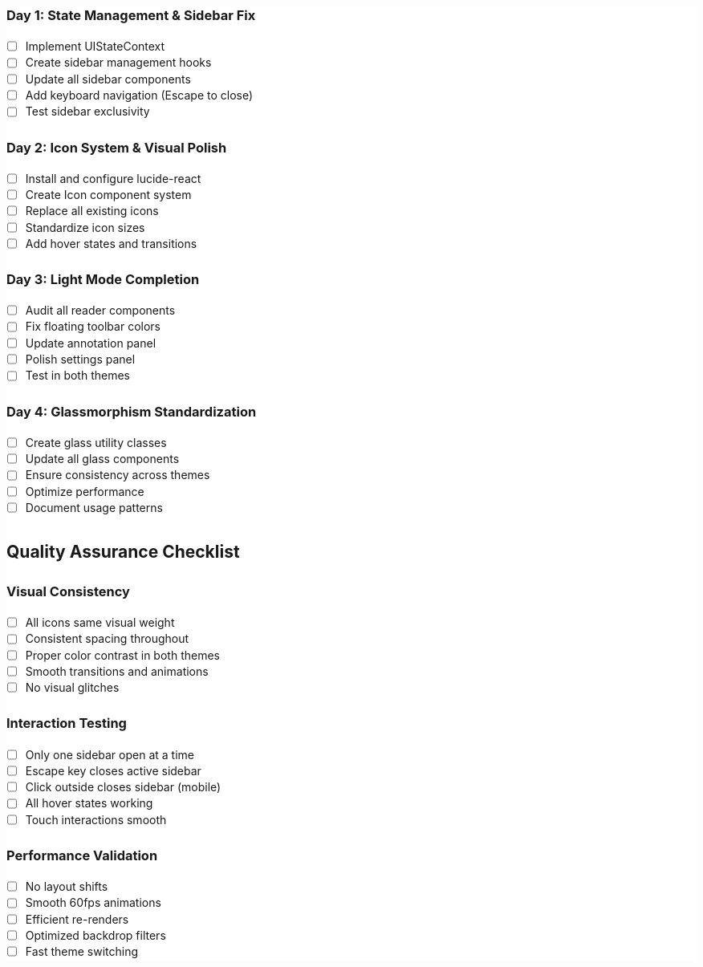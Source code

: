 ### Day 1: State Management & Sidebar Fix
- [ ] Implement UIStateContext
- [ ] Create sidebar management hooks
- [ ] Update all sidebar components
- [ ] Add keyboard navigation (Escape to close)
- [ ] Test sidebar exclusivity

### Day 2: Icon System & Visual Polish
- [ ] Install and configure lucide-react
- [ ] Create Icon component system
- [ ] Replace all existing icons
- [ ] Standardize icon sizes
- [ ] Add hover states and transitions

### Day 3: Light Mode Completion
- [ ] Audit all reader components
- [ ] Fix floating toolbar colors
- [ ] Update annotation panel
- [ ] Polish settings panel
- [ ] Test in both themes

### Day 4: Glassmorphism Standardization
- [ ] Create glass utility classes
- [ ] Update all glass components
- [ ] Ensure consistency across themes
- [ ] Optimize performance
- [ ] Document usage patterns

## Quality Assurance Checklist

### Visual Consistency
- [ ] All icons same visual weight
- [ ] Consistent spacing throughout
- [ ] Proper color contrast in both themes
- [ ] Smooth transitions and animations
- [ ] No visual glitches

### Interaction Testing
- [ ] Only one sidebar open at a time
- [ ] Escape key closes active sidebar
- [ ] Click outside closes sidebar (mobile)
- [ ] All hover states working
- [ ] Touch interactions smooth

### Performance Validation
- [ ] No layout shifts
- [ ] Smooth 60fps animations
- [ ] Efficient re-renders
- [ ] Optimized backdrop filters
- [ ] Fast theme switching
